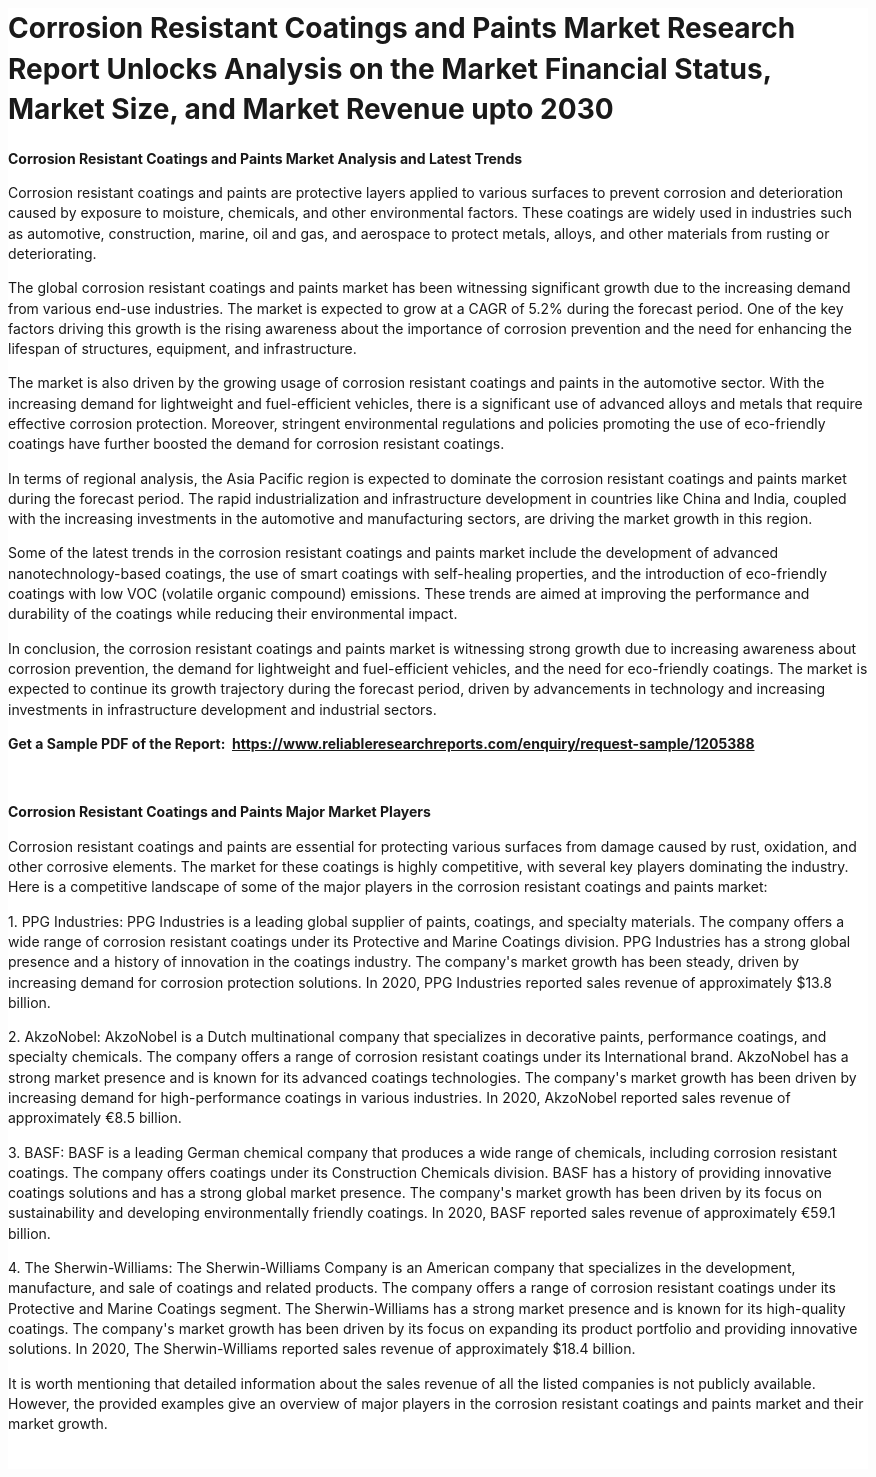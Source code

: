 <p><h1>Corrosion Resistant Coatings and Paints Market Research Report Unlocks Analysis on the Market Financial Status, Market Size, and Market Revenue upto 2030</h1></p><p><strong>Corrosion Resistant Coatings and Paints Market Analysis and Latest Trends</strong></p>
<p><p>Corrosion resistant coatings and paints are protective layers applied to various surfaces to prevent corrosion and deterioration caused by exposure to moisture, chemicals, and other environmental factors. These coatings are widely used in industries such as automotive, construction, marine, oil and gas, and aerospace to protect metals, alloys, and other materials from rusting or deteriorating.</p><p>The global corrosion resistant coatings and paints market has been witnessing significant growth due to the increasing demand from various end-use industries. The market is expected to grow at a CAGR of 5.2% during the forecast period. One of the key factors driving this growth is the rising awareness about the importance of corrosion prevention and the need for enhancing the lifespan of structures, equipment, and infrastructure.</p><p>The market is also driven by the growing usage of corrosion resistant coatings and paints in the automotive sector. With the increasing demand for lightweight and fuel-efficient vehicles, there is a significant use of advanced alloys and metals that require effective corrosion protection. Moreover, stringent environmental regulations and policies promoting the use of eco-friendly coatings have further boosted the demand for corrosion resistant coatings.</p><p>In terms of regional analysis, the Asia Pacific region is expected to dominate the corrosion resistant coatings and paints market during the forecast period. The rapid industrialization and infrastructure development in countries like China and India, coupled with the increasing investments in the automotive and manufacturing sectors, are driving the market growth in this region.</p><p>Some of the latest trends in the corrosion resistant coatings and paints market include the development of advanced nanotechnology-based coatings, the use of smart coatings with self-healing properties, and the introduction of eco-friendly coatings with low VOC (volatile organic compound) emissions. These trends are aimed at improving the performance and durability of the coatings while reducing their environmental impact.</p><p>In conclusion, the corrosion resistant coatings and paints market is witnessing strong growth due to increasing awareness about corrosion prevention, the demand for lightweight and fuel-efficient vehicles, and the need for eco-friendly coatings. The market is expected to continue its growth trajectory during the forecast period, driven by advancements in technology and increasing investments in infrastructure development and industrial sectors.</p></p>
<p><strong>Get a Sample PDF of the Report:&nbsp; <a href="https://www.reliableresearchreports.com/enquiry/request-sample/1205388">https://www.reliableresearchreports.com/enquiry/request-sample/1205388</a></strong></p>
<p>&nbsp;</p>
<p><strong>Corrosion Resistant Coatings and Paints Major Market Players</strong></p>
<p><p>Corrosion resistant coatings and paints are essential for protecting various surfaces from damage caused by rust, oxidation, and other corrosive elements. The market for these coatings is highly competitive, with several key players dominating the industry. Here is a competitive landscape of some of the major players in the corrosion resistant coatings and paints market:</p><p>1. PPG Industries: PPG Industries is a leading global supplier of paints, coatings, and specialty materials. The company offers a wide range of corrosion resistant coatings under its Protective and Marine Coatings division. PPG Industries has a strong global presence and a history of innovation in the coatings industry. The company's market growth has been steady, driven by increasing demand for corrosion protection solutions. In 2020, PPG Industries reported sales revenue of approximately $13.8 billion.</p><p>2. AkzoNobel: AkzoNobel is a Dutch multinational company that specializes in decorative paints, performance coatings, and specialty chemicals. The company offers a range of corrosion resistant coatings under its International brand. AkzoNobel has a strong market presence and is known for its advanced coatings technologies. The company's market growth has been driven by increasing demand for high-performance coatings in various industries. In 2020, AkzoNobel reported sales revenue of approximately €8.5 billion.</p><p>3. BASF: BASF is a leading German chemical company that produces a wide range of chemicals, including corrosion resistant coatings. The company offers coatings under its Construction Chemicals division. BASF has a history of providing innovative coatings solutions and has a strong global market presence. The company's market growth has been driven by its focus on sustainability and developing environmentally friendly coatings. In 2020, BASF reported sales revenue of approximately €59.1 billion.</p><p>4. The Sherwin-Williams: The Sherwin-Williams Company is an American company that specializes in the development, manufacture, and sale of coatings and related products. The company offers a range of corrosion resistant coatings under its Protective and Marine Coatings segment. The Sherwin-Williams has a strong market presence and is known for its high-quality coatings. The company's market growth has been driven by its focus on expanding its product portfolio and providing innovative solutions. In 2020, The Sherwin-Williams reported sales revenue of approximately $18.4 billion.</p><p>It is worth mentioning that detailed information about the sales revenue of all the listed companies is not publicly available. However, the provided examples give an overview of major players in the corrosion resistant coatings and paints market and their market growth.</p></p>
<p>&nbsp;</p>